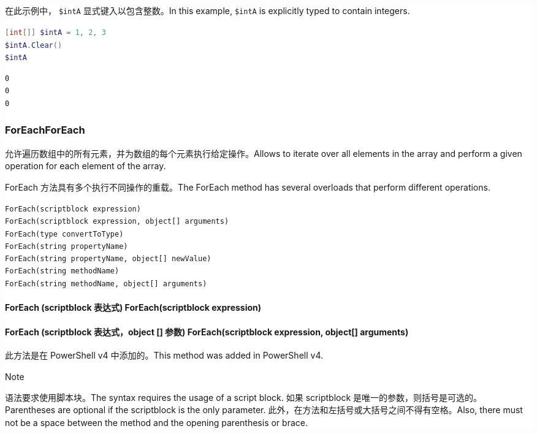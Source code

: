 <span data-ttu-id="0fe73-185">在此示例中， `$intA` 显式键入以包含整数。</span><span class="sxs-lookup"><span data-stu-id="0fe73-185">In this example, `$intA` is explicitly typed to contain integers.</span></span>

```powershell
[int[]] $intA = 1, 2, 3
$intA.Clear()
$intA
```

```Output
0
0
0
```

### <a name="foreach"></a><span data-ttu-id="0fe73-186">ForEach</span><span class="sxs-lookup"><span data-stu-id="0fe73-186">ForEach</span></span>

<span data-ttu-id="0fe73-187">允许遍历数组中的所有元素，并为数组的每个元素执行给定操作。</span><span class="sxs-lookup"><span data-stu-id="0fe73-187">Allows to iterate over all elements in the array and perform a given operation for each element of the array.</span></span>

<span data-ttu-id="0fe73-188">ForEach 方法具有多个执行不同操作的重载。</span><span class="sxs-lookup"><span data-stu-id="0fe73-188">The ForEach method has several overloads that perform different operations.</span></span>

```
ForEach(scriptblock expression)
ForEach(scriptblock expression, object[] arguments)
ForEach(type convertToType)
ForEach(string propertyName)
ForEach(string propertyName, object[] newValue)
ForEach(string methodName)
ForEach(string methodName, object[] arguments)
```

#### <a name="foreachscriptblock-expression"></a><span data-ttu-id="0fe73-189">ForEach (scriptblock 表达式) </span><span class="sxs-lookup"><span data-stu-id="0fe73-189">ForEach(scriptblock expression)</span></span>

#### <a name="foreachscriptblock-expression-object-arguments"></a><span data-ttu-id="0fe73-190">ForEach (scriptblock 表达式，object [] 参数) </span><span class="sxs-lookup"><span data-stu-id="0fe73-190">ForEach(scriptblock expression, object[] arguments)</span></span>

<span data-ttu-id="0fe73-191">此方法是在 PowerShell v4 中添加的。</span><span class="sxs-lookup"><span data-stu-id="0fe73-191">This method was added in PowerShell v4.</span></span>

> [!NOTE]
> <span data-ttu-id="0fe73-192">语法要求使用脚本块。</span><span class="sxs-lookup"><span data-stu-id="0fe73-192">The syntax requires the usage of a script block.</span></span> <span data-ttu-id="0fe73-193">如果 scriptblock 是唯一的参数，则括号是可选的。</span><span class="sxs-lookup"><span data-stu-id="0fe73-193">Parentheses are optional if the scriptblock is the only parameter.</span></span> <span data-ttu-id="0fe73-194">此外，在方法和左括号或大括号之间不得有空格。</span><span class="sxs-lookup"><span data-stu-id="0fe73-194">Also, there must not be a space between the method and the opening parenthesis or brace.</span></span>
